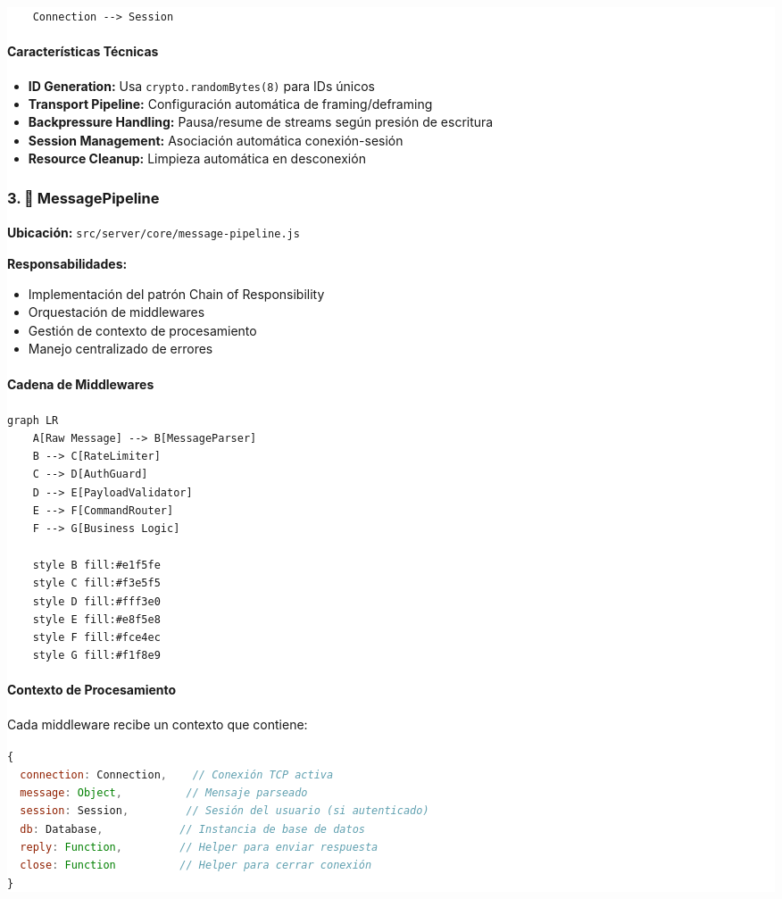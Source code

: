 ```mermaid
    Connection --> Session
```

#### Características Técnicas

- **ID Generation:** Usa `crypto.randomBytes(8)` para IDs únicos
- **Transport Pipeline:** Configuración automática de framing/deframing
- **Backpressure Handling:** Pausa/resume de streams según presión de escritura
- **Session Management:** Asociación automática conexión-sesión
- **Resource Cleanup:** Limpieza automática en desconexión

### 3. 🔄 MessagePipeline

**Ubicación:** `src/server/core/message-pipeline.js`

**Responsabilidades:**
- Implementación del patrón Chain of Responsibility
- Orquestación de middlewares
- Gestión de contexto de procesamiento
- Manejo centralizado de errores

#### Cadena de Middlewares

```mermaid
graph LR
    A[Raw Message] --> B[MessageParser]
    B --> C[RateLimiter] 
    C --> D[AuthGuard]
    D --> E[PayloadValidator]
    E --> F[CommandRouter]
    F --> G[Business Logic]
    
    style B fill:#e1f5fe
    style C fill:#f3e5f5
    style D fill:#fff3e0
    style E fill:#e8f5e8
    style F fill:#fce4ec
    style G fill:#f1f8e9
```

#### Contexto de Procesamiento

Cada middleware recibe un contexto que contiene:

```javascript
{
  connection: Connection,    // Conexión TCP activa
  message: Object,          // Mensaje parseado
  session: Session,         // Sesión del usuario (si autenticado)
  db: Database,            // Instancia de base de datos
  reply: Function,         // Helper para enviar respuesta
  close: Function          // Helper para cerrar conexión
}
```
